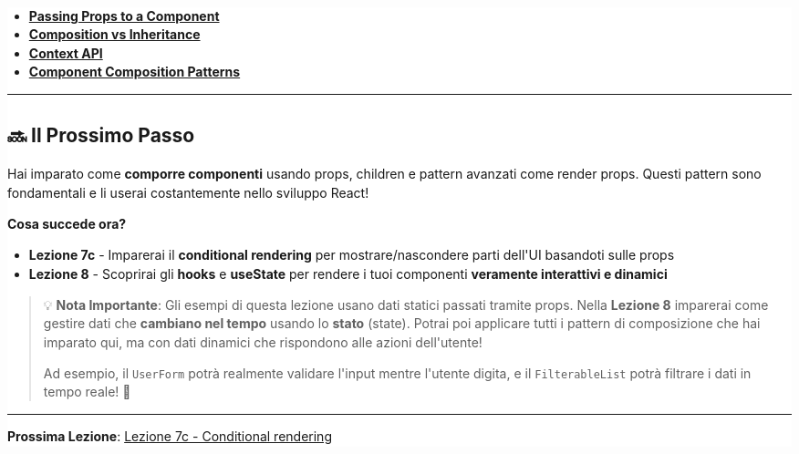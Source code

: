 - **[Passing Props to a Component](https://react.dev/learn/passing-props-to-a-component)**
- **[Composition vs Inheritance](https://react.dev/learn/thinking-in-react)**
- **[Context API](https://react.dev/learn/passing-data-deeply-with-context)**
- **[Component Composition Patterns](https://react.dev/learn/thinking-in-react)**

---

## 🔜 Il Prossimo Passo

Hai imparato come **comporre componenti** usando props, children e pattern avanzati come render props. Questi pattern sono fondamentali e li userai costantemente nello sviluppo React!

**Cosa succede ora?**

- **Lezione 7c** - Imparerai il **conditional rendering** per mostrare/nascondere parti dell'UI basandoti sulle props
- **Lezione 8** - Scoprirai gli **hooks** e **useState** per rendere i tuoi componenti **veramente interattivi e dinamici**

> 💡 **Nota Importante**: Gli esempi di questa lezione usano dati statici passati tramite props. Nella **Lezione 8** imparerai come gestire dati che **cambiano nel tempo** usando lo **stato** (state). Potrai poi applicare tutti i pattern di composizione che hai imparato qui, ma con dati dinamici che rispondono alle azioni dell'utente!
> 
> Ad esempio, il `UserForm` potrà realmente validare l'input mentre l'utente digita, e il `FilterableList` potrà filtrare i dati in tempo reale! 🚀

---

**Prossima Lezione**: [Lezione 7c - Conditional rendering](../07c-conditional-rendering/README.md)
